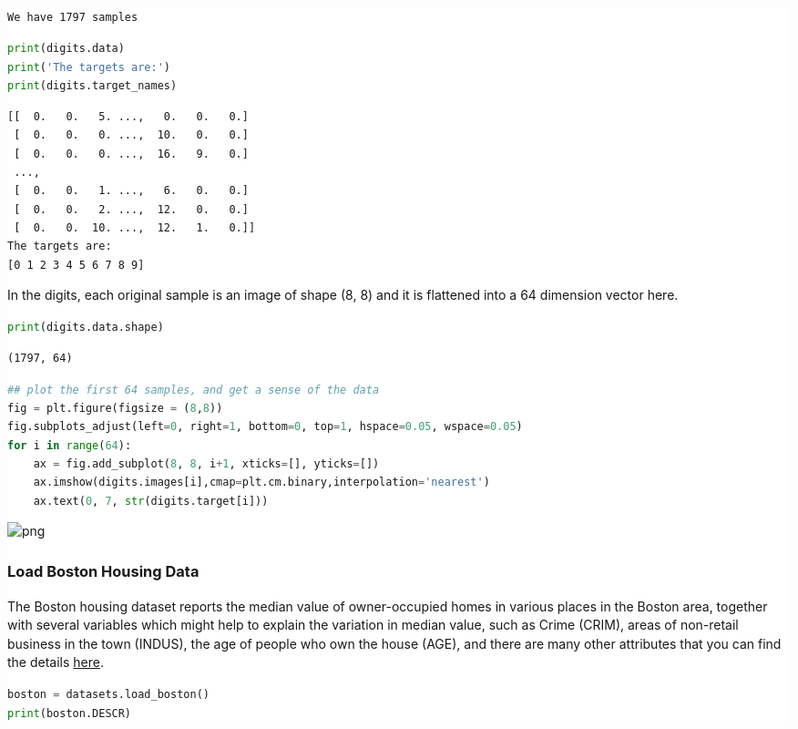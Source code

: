     We have 1797 samples



```python
print(digits.data)
print('The targets are:')
print(digits.target_names)
```

    [[  0.   0.   5. ...,   0.   0.   0.]
     [  0.   0.   0. ...,  10.   0.   0.]
     [  0.   0.   0. ...,  16.   9.   0.]
     ..., 
     [  0.   0.   1. ...,   6.   0.   0.]
     [  0.   0.   2. ...,  12.   0.   0.]
     [  0.   0.  10. ...,  12.   1.   0.]]
    The targets are:
    [0 1 2 3 4 5 6 7 8 9]


In the digits, each original sample is an image of shape (8, 8) and it is flattened into a 64 dimension vector here. 


```python
print(digits.data.shape)
```

    (1797, 64)



```python
## plot the first 64 samples, and get a sense of the data
fig = plt.figure(figsize = (8,8))
fig.subplots_adjust(left=0, right=1, bottom=0, top=1, hspace=0.05, wspace=0.05)
for i in range(64):
    ax = fig.add_subplot(8, 8, i+1, xticks=[], yticks=[])
    ax.imshow(digits.images[i],cmap=plt.cm.binary,interpolation='nearest')
    ax.text(0, 7, str(digits.target[i]))
```


![png](https://raw.githubusercontent.com/qingkaikong/blog/master/2017_17_scikit-learn-1/01_Scikit-learn_basics_files/01_Scikit-learn_basics_16_0.png)


### Load Boston Housing Data

The Boston housing dataset reports the median value of owner-occupied homes in various places in the Boston area, together with several variables which might help to explain the variation in median value, such as Crime (CRIM), areas of non-retail business in the town (INDUS), the age of people who own the house (AGE), and there are many other attributes that you can find the details [here](https://archive.ics.uci.edu/ml/datasets/housing). 


```python
boston = datasets.load_boston()
print(boston.DESCR)
```
